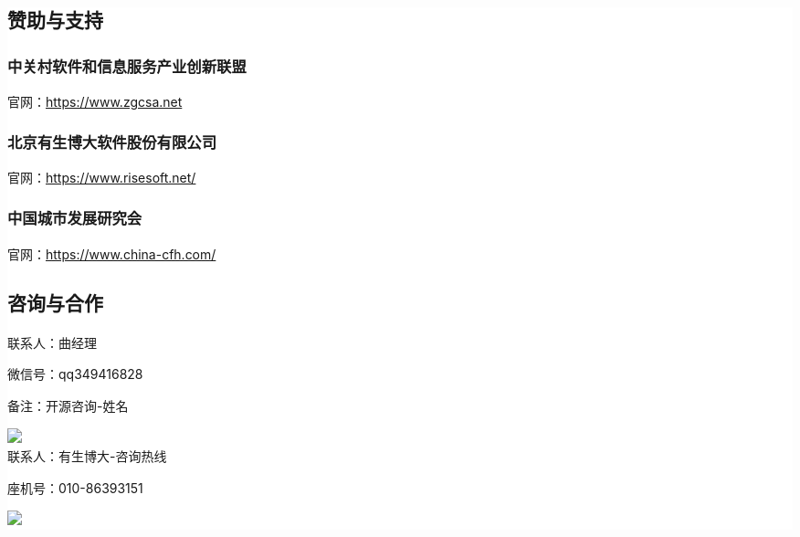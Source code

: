 ## 赞助与支持

### 中关村软件和信息服务产业创新联盟

官网：<a href="https://www.zgcsa.net" target="_blank">https://www.zgcsa.net</a>

### 北京有生博大软件股份有限公司

官网：<a href="https://www.risesoft.net/" target="_blank">https://www.risesoft.net/</a>

### 中国城市发展研究会

官网：<a href="https://www.china-cfh.com/" target="_blank">https://www.china-cfh.com/</a>

## 咨询与合作

联系人：曲经理

微信号：qq349416828

备注：开源咨询-姓名
<div><img style="width: 40%" src="https://vue.youshengyun.com/files/img/曲经理统一二维码咨询.png"><div/>
联系人：有生博大-咨询热线


座机号：010-86393151
<div><img style="width: 45%" src="https://vue.youshengyun.com/files/img/有生博大-咨询热线.png"><div/>



